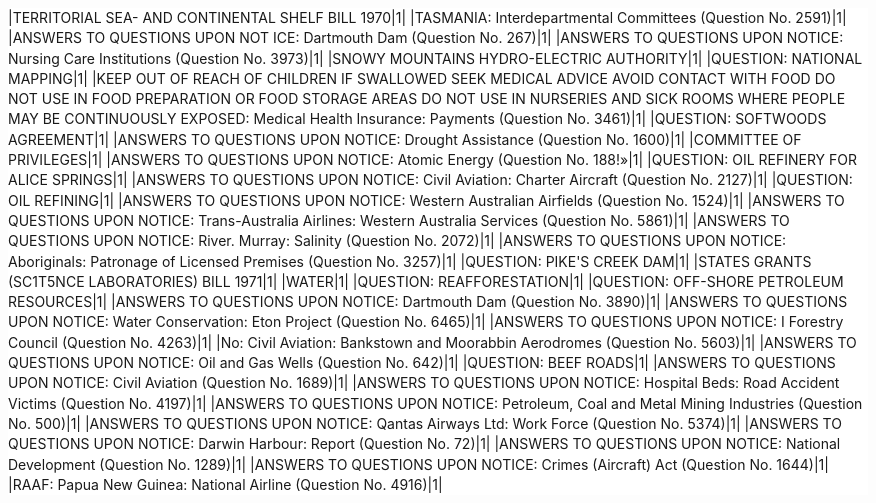 |TERRITORIAL SEA- AND CONTINENTAL SHELF BILL 1970|1|
|TASMANIA: Interdepartmental Committees (Question No. 2591)|1|
|ANSWERS TO QUESTIONS UPON NOT ICE: Dartmouth Dam (Question No. 267)|1|
|ANSWERS TO QUESTIONS UPON NOTICE: Nursing Care Institutions (Question No. 3973)|1|
|SNOWY MOUNTAINS HYDRO-ELECTRIC AUTHORITY|1|
|QUESTION: NATIONAL MAPPING|1|
|KEEP OUT OF REACH OF CHILDREN IF SWALLOWED SEEK MEDICAL ADVICE AVOID CONTACT WITH FOOD DO NOT USE IN FOOD PREPARATION OR FOOD STORAGE AREAS DO NOT USE IN NURSERIES AND SICK ROOMS WHERE PEOPLE MAY BE CONTINUOUSLY EXPOSED: Medical Health Insurance: Payments (Question No. 3461)|1|
|QUESTION: SOFTWOODS AGREEMENT|1|
|ANSWERS TO QUESTIONS UPON NOTICE: Drought Assistance (Question No. 1600)|1|
|COMMITTEE OF PRIVILEGES|1|
|ANSWERS TO QUESTIONS UPON NOTICE: Atomic Energy (Question No. 188!»|1|
|QUESTION: OIL REFINERY FOR ALICE SPRINGS|1|
|ANSWERS TO QUESTIONS UPON NOTICE: Civil Aviation: Charter Aircraft (Question No. 2127)|1|
|QUESTION: OIL REFINING|1|
|ANSWERS TO QUESTIONS UPON NOTICE: Western Australian Airfields (Question No. 1524)|1|
|ANSWERS TO QUESTIONS UPON NOTICE: Trans-Australia Airlines: Western Australia Services (Question No. 5861)|1|
|ANSWERS TO QUESTIONS UPON NOTICE: River. Murray: Salinity (Question No. 2072)|1|
|ANSWERS TO QUESTIONS UPON NOTICE: Aboriginals: Patronage of Licensed Premises (Question No. 3257)|1|
|QUESTION: PIKE'S CREEK DAM|1|
|STATES GRANTS (SC1T5NCE LABORATORIES) BILL 1971|1|
|WATER|1|
|QUESTION: REAFFORESTATION|1|
|QUESTION: OFF-SHORE PETROLEUM RESOURCES|1|
|ANSWERS TO QUESTIONS UPON NOTICE: Dartmouth Dam (Question No. 3890)|1|
|ANSWERS TO QUESTIONS UPON NOTICE: Water Conservation: Eton Project (Question No. 6465)|1|
|ANSWERS TO QUESTIONS UPON NOTICE: I Forestry Council (Question No. 4263)|1|
|No: Civil Aviation: Bankstown and Moorabbin Aerodromes (Question No. 5603)|1|
|ANSWERS TO QUESTIONS UPON NOTICE: Oil and Gas Wells (Question No. 642)|1|
|QUESTION: BEEF ROADS|1|
|ANSWERS TO QUESTIONS UPON NOTICE: Civil Aviation (Question No. 1689)|1|
|ANSWERS TO QUESTIONS UPON NOTICE: Hospital Beds: Road Accident Victims (Question No. 4197)|1|
|ANSWERS TO QUESTIONS UPON NOTICE: Petroleum, Coal and Metal Mining Industries (Question No. 500)|1|
|ANSWERS TO QUESTIONS UPON NOTICE: Qantas Airways Ltd: Work Force (Question No. 5374)|1|
|ANSWERS TO QUESTIONS UPON NOTICE: Darwin Harbour: Report (Question No. 72)|1|
|ANSWERS TO QUESTIONS UPON NOTICE: National Development (Question No. 1289)|1|
|ANSWERS TO QUESTIONS UPON NOTICE: Crimes (Aircraft) Act (Question No. 1644)|1|
|RAAF: Papua New Guinea: National Airline (Question No. 4916)|1|